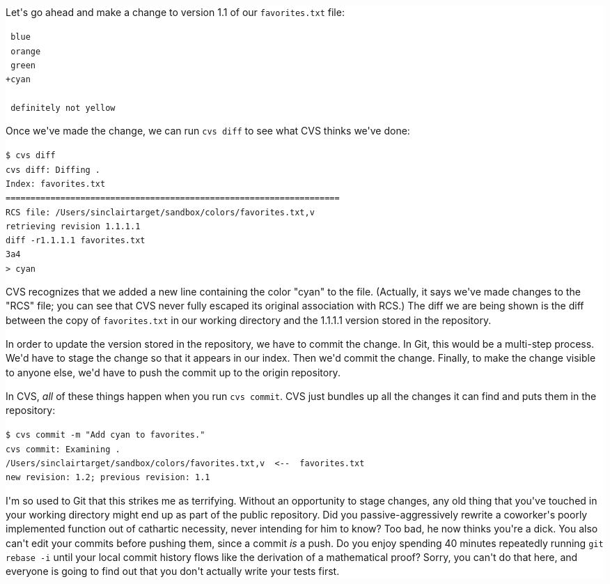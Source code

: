 Let's go ahead and make a change to version 1.1 of our `favorites.txt` file:
```
 blue
 orange
 green
+cyan

 definitely not yellow
```

Once we've made the change, we can run `cvs diff` to see what CVS thinks we've
done:
```
$ cvs diff
cvs diff: Diffing .
Index: favorites.txt
===================================================================
RCS file: /Users/sinclairtarget/sandbox/colors/favorites.txt,v
retrieving revision 1.1.1.1
diff -r1.1.1.1 favorites.txt
3a4
> cyan
```

CVS recognizes that we added a new line containing the color "cyan" to the
file. (Actually, it says we've made changes to the "RCS" file; you can see that
CVS never fully escaped its original association with RCS.) The diff we are
being shown is the diff between the copy of `favorites.txt` in our working
directory and the 1.1.1.1 version stored in the repository.

In order to update the version stored in the repository, we have to commit the
change. In Git, this would be a multi-step process. We'd have to stage the
change so that it appears in our index. Then we'd commit the change. Finally,
to make the change visible to anyone else, we'd have to push the commit up to
the origin repository.

In CVS, _all_ of these things happen when you run `cvs commit`. CVS just
bundles up all the changes it can find and puts them in the repository:
```
$ cvs commit -m "Add cyan to favorites."
cvs commit: Examining .
/Users/sinclairtarget/sandbox/colors/favorites.txt,v  <--  favorites.txt
new revision: 1.2; previous revision: 1.1
```

I'm so used to Git that this strikes me as terrifying. Without an opportunity
to stage changes, any old thing that you've touched in your working directory
might end up as part of the public repository. Did you passive-aggressively
rewrite a coworker's poorly implemented function out of cathartic necessity,
never intending for him to know? Too bad, he now thinks you're a dick. You also
can't edit your commits before pushing them, since a commit _is_ a push. Do you
enjoy spending 40 minutes repeatedly running `git rebase -i` until your local
commit history flows like the derivation of a mathematical proof? Sorry, you
can't do that here, and everyone is going to find out that you don't actually
write your tests first.
